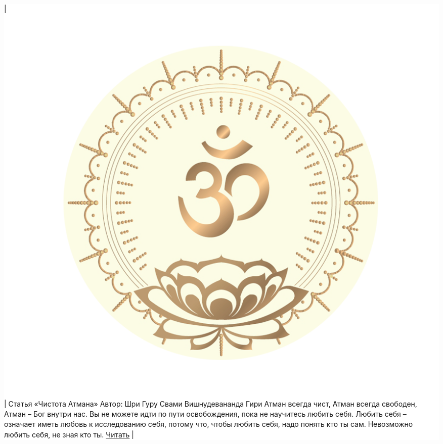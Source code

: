 | ![Статья «Чистота Атмана»](/upload/empty-new.png "Статья «Чистота Атмана»")                                                                                 | Статья «Чистота Атмана» Автор: Шри Гуру Свами Вишнудевананда Гири Атман всегда чист, Атман всегда свободен, Атман – Бог внутри нас. Вы не можете идти по пути освобождения, пока не научитесь любить себя. Любить себя – означает иметь любовь к исследованию себя, потому что, чтобы любить себя, надо понять кто ты сам. Невозможно любить себя, не зная кто ты. [Читать](/library/iz-satsangov-svami-vishnudevananda-giri/statya-chistota-atmana/)                                                                                                                                                                                                                                                                                                                                                                                                                  |